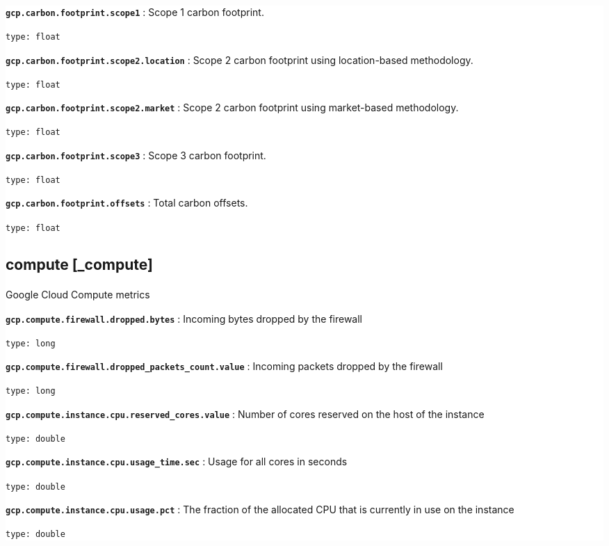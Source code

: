 
**`gcp.carbon.footprint.scope1`**
:   Scope 1 carbon footprint.

    type: float


**`gcp.carbon.footprint.scope2.location`**
:   Scope 2 carbon footprint using location-based methodology.

    type: float


**`gcp.carbon.footprint.scope2.market`**
:   Scope 2 carbon footprint using market-based methodology.

    type: float


**`gcp.carbon.footprint.scope3`**
:   Scope 3 carbon footprint.

    type: float


**`gcp.carbon.footprint.offsets`**
:   Total carbon offsets.

    type: float


## compute [_compute]

Google Cloud Compute metrics

**`gcp.compute.firewall.dropped.bytes`**
:   Incoming bytes dropped by the firewall

    type: long


**`gcp.compute.firewall.dropped_packets_count.value`**
:   Incoming packets dropped by the firewall

    type: long


**`gcp.compute.instance.cpu.reserved_cores.value`**
:   Number of cores reserved on the host of the instance

    type: double


**`gcp.compute.instance.cpu.usage_time.sec`**
:   Usage for all cores in seconds

    type: double


**`gcp.compute.instance.cpu.usage.pct`**
:   The fraction of the allocated CPU that is currently in use on the instance

    type: double
